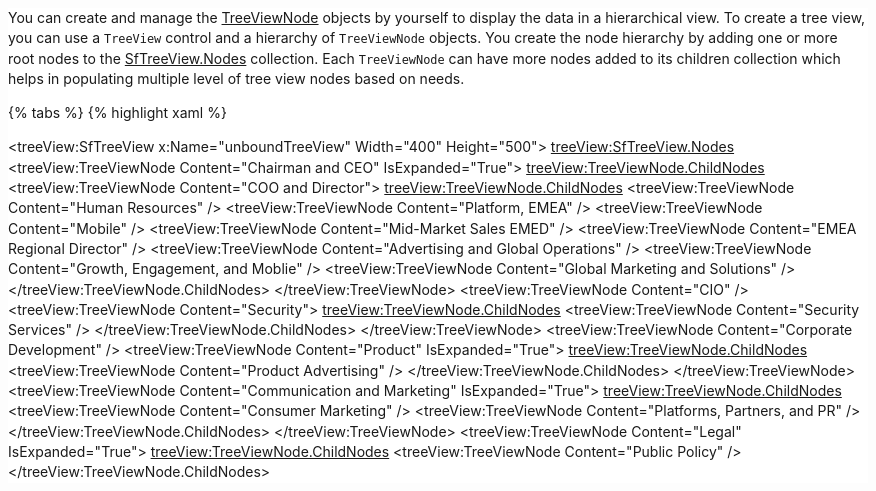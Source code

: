 You can create and manage the [TreeViewNode](https://help.syncfusion.com/cr/winui/Syncfusion.UI.Xaml.TreeView.Engine.TreeViewNode.html) objects by yourself to display the data in a hierarchical view. To create a tree view, you can use a `TreeView` control and a hierarchy of `TreeViewNode` objects. You create the node hierarchy by adding one or more root nodes to the [SfTreeView.Nodes](https://help.syncfusion.com/cr/winui/Syncfusion.UI.Xaml.TreeView.SfTreeView.html#Syncfusion_UI_Xaml_TreeView_SfTreeView_Nodes) collection. Each `TreeViewNode` can have more nodes added to its children collection which helps in populating multiple level of tree view nodes based on needs.

{% tabs %}
{% highlight xaml %}

<Page x:Class="syncfusion.treeviewdemos.winui.GettingStartedPage"
      xmlns="http://schemas.microsoft.com/winfx/2006/xaml/presentation"
      xmlns:x="http://schemas.microsoft.com/winfx/2006/xaml"
      xmlns:d="http://schemas.microsoft.com/expression/blend/2008"
      xmlns:mc="http://schemas.openxmlformats.org/markup-compatibility/2006"
      xmlns:local="using:syncfusion.treeviewdemos.winui"
      xmlns:treeView="using:Syncfusion.UI.Xaml.TreeView"
      mc:Ignorable="d"
      Background="{ThemeResource ApplicationPageBackgroundThemeBrush}"
      NavigationCacheMode="Disabled">
    <Grid> 
        <treeView:SfTreeView x:Name="unboundTreeView" Width="400" Height="500"> 
                        <treeView:SfTreeView.Nodes>
                            <treeView:TreeViewNode Content="Chairman and CEO"
                                               IsExpanded="True">
                                <treeView:TreeViewNode.ChildNodes>
                                    <treeView:TreeViewNode Content="COO and Director">
                                        <treeView:TreeViewNode.ChildNodes>
                                            <treeView:TreeViewNode Content="Human Resources" />
                                            <treeView:TreeViewNode Content="Platform, EMEA" />
                                            <treeView:TreeViewNode Content="Mobile" />
                                            <treeView:TreeViewNode Content="Mid-Market Sales EMED" />
                                            <treeView:TreeViewNode Content="EMEA Regional Director" />
                                            <treeView:TreeViewNode Content="Advertising and Global Operations" />
                                            <treeView:TreeViewNode Content="Growth, Engagement, and Moblie" />
                                            <treeView:TreeViewNode Content="Global Marketing and Solutions" />
                                        </treeView:TreeViewNode.ChildNodes>
                                    </treeView:TreeViewNode>
                                    <treeView:TreeViewNode Content="CIO" />
                                    <treeView:TreeViewNode Content="Security">
                                        <treeView:TreeViewNode.ChildNodes>
                                            <treeView:TreeViewNode Content="Security Services" />
                                        </treeView:TreeViewNode.ChildNodes>
                                    </treeView:TreeViewNode>
                                    <treeView:TreeViewNode Content="Corporate Development" />
                                    <treeView:TreeViewNode Content="Product"
                                                       IsExpanded="True">
                                        <treeView:TreeViewNode.ChildNodes>
                                            <treeView:TreeViewNode Content="Product Advertising" />
                                        </treeView:TreeViewNode.ChildNodes>
                                    </treeView:TreeViewNode>
                                    <treeView:TreeViewNode Content="Communication and Marketing"
                                                       IsExpanded="True">
                                        <treeView:TreeViewNode.ChildNodes>
                                            <treeView:TreeViewNode Content="Consumer Marketing" />
                                            <treeView:TreeViewNode Content="Platforms, Partners, and PR" />
                                        </treeView:TreeViewNode.ChildNodes>
                                    </treeView:TreeViewNode>
                                    <treeView:TreeViewNode Content="Legal"
                                                       IsExpanded="True">
                                        <treeView:TreeViewNode.ChildNodes>
                                            <treeView:TreeViewNode Content="Public Policy" />
                                        </treeView:TreeViewNode.ChildNodes>